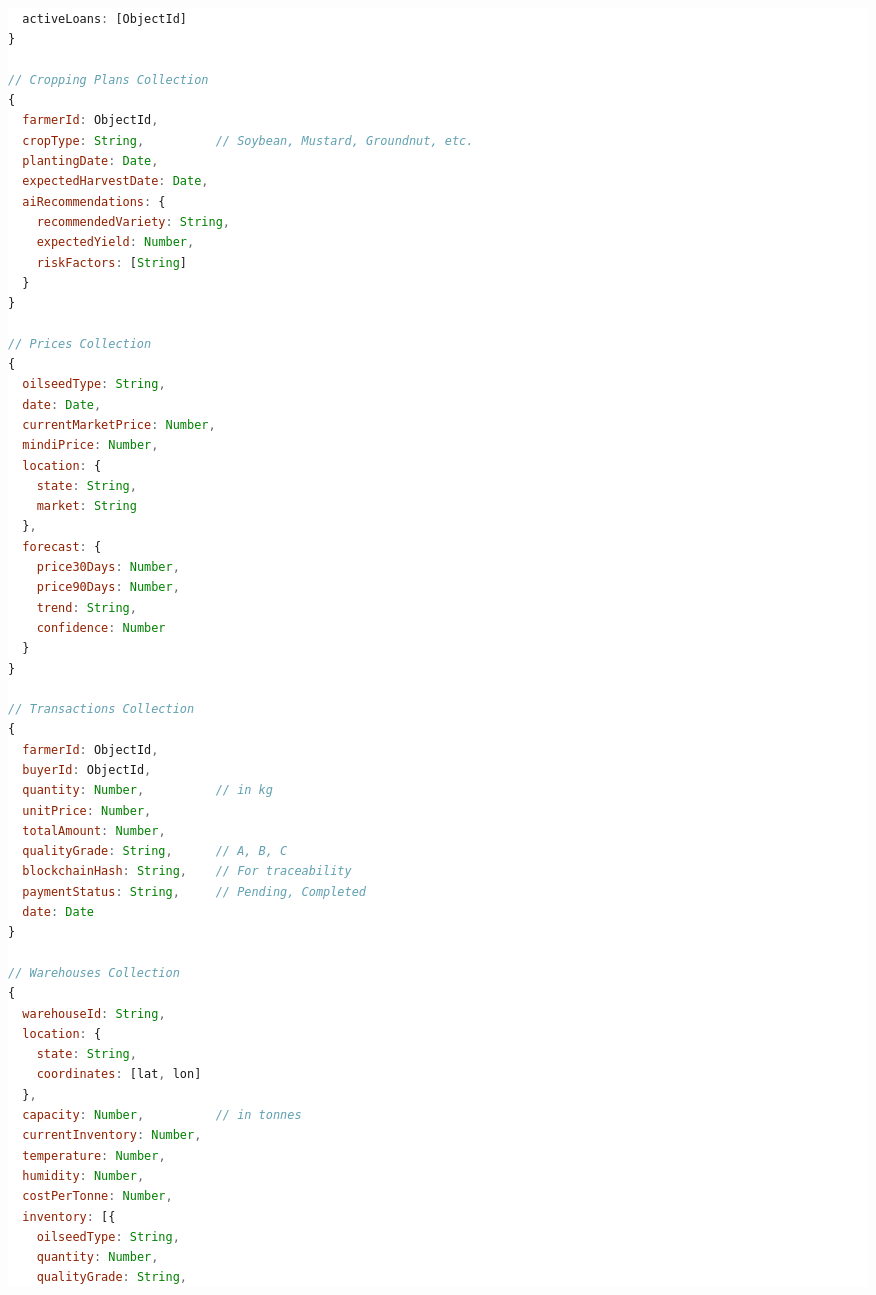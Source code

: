 ```javascript
  activeLoans: [ObjectId]
}

// Cropping Plans Collection
{
  farmerId: ObjectId,
  cropType: String,          // Soybean, Mustard, Groundnut, etc.
  plantingDate: Date,
  expectedHarvestDate: Date,
  aiRecommendations: {
    recommendedVariety: String,
    expectedYield: Number,
    riskFactors: [String]
  }
}

// Prices Collection
{
  oilseedType: String,
  date: Date,
  currentMarketPrice: Number,
  mindiPrice: Number,
  location: {
    state: String,
    market: String
  },
  forecast: {
    price30Days: Number,
    price90Days: Number,
    trend: String,
    confidence: Number
  }
}

// Transactions Collection
{
  farmerId: ObjectId,
  buyerId: ObjectId,
  quantity: Number,          // in kg
  unitPrice: Number,
  totalAmount: Number,
  qualityGrade: String,      // A, B, C
  blockchainHash: String,    // For traceability
  paymentStatus: String,     // Pending, Completed
  date: Date
}

// Warehouses Collection
{
  warehouseId: String,
  location: {
    state: String,
    coordinates: [lat, lon]
  },
  capacity: Number,          // in tonnes
  currentInventory: Number,
  temperature: Number,
  humidity: Number,
  costPerTonne: Number,
  inventory: [{
    oilseedType: String,
    quantity: Number,
    qualityGrade: String,
```